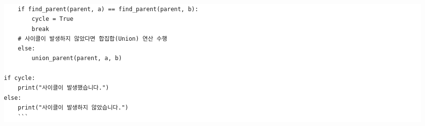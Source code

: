 ```
    if find_parent(parent, a) == find_parent(parent, b):
        cycle = True
        break
    # 사이클이 발생하지 않았다면 합집합(Union) 연산 수행
    else:
        union_parent(parent, a, b)

if cycle:
    print("사이클이 발생했습니다.")
else:
    print("사이클이 발생하지 않았습니다.")
    ```